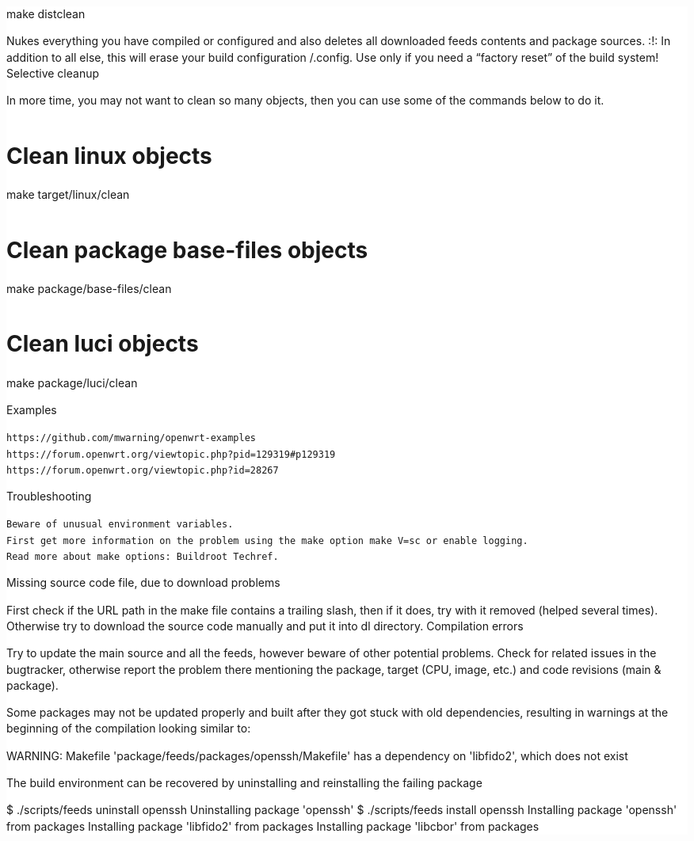 make distclean

Nukes everything you have compiled or configured and also deletes all downloaded feeds contents and package sources. :!: In addition to all else, this will erase your build configuration <buildroot>/.config. Use only if you need a “factory reset” of the build system!
Selective cleanup

In more time, you may not want to clean so many objects, then you can use some of the commands below to do it.

# Clean linux objects
make target/linux/clean
 
# Clean package base-files objects
make package/base-files/clean
 
# Clean luci objects
make package/luci/clean

Examples

    https://github.com/mwarning/openwrt-examples
    https://forum.openwrt.org/viewtopic.php?pid=129319#p129319
    https://forum.openwrt.org/viewtopic.php?id=28267

Troubleshooting

    Beware of unusual environment variables.
    First get more information on the problem using the make option make V=sc or enable logging.
    Read more about make options: Buildroot Techref.

Missing source code file, due to download problems

First check if the URL path in the make file contains a trailing slash, then if it does, try with it removed (helped several times). Otherwise try to download the source code manually and put it into dl directory.
Compilation errors

Try to update the main source and all the feeds, however beware of other potential problems. Check for related issues in the bugtracker, otherwise report the problem there mentioning the package, target (CPU, image, etc.) and code revisions (main & package).

Some packages may not be updated properly and built after they got stuck with old dependencies, resulting in warnings at the beginning of the compilation looking similar to:

WARNING: Makefile 'package/feeds/packages/openssh/Makefile' has a dependency on 'libfido2', which does not exist

The build environment can be recovered by uninstalling and reinstalling the failing package

$ ./scripts/feeds uninstall openssh
Uninstalling package 'openssh'
$ ./scripts/feeds install openssh
Installing package 'openssh' from packages
Installing package 'libfido2' from packages
Installing package 'libcbor' from packages
